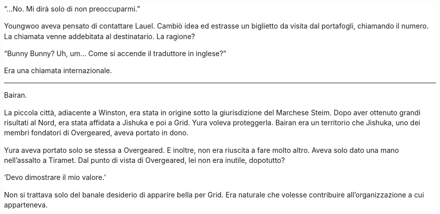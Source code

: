 




“…No. Mi dirà solo di non preoccuparmi.”






Youngwoo aveva pensato di contattare Lauel. Cambiò idea ed estrasse un biglietto da visita dal portafogli, chiamando il numero. La chiamata venne addebitata al destinatario. La ragione?






“Bunny Bunny? Uh, um… Come si accende il traduttore in inglese?”






Era una chiamata internazionale.






***






Bairan.






La piccola città, adiacente a Winston, era stata in origine sotto la giurisdizione del Marchese Steim. Dopo aver ottenuto grandi risultati al Nord, era stata affidata a Jishuka e poi a Grid. Yura voleva proteggerla. Bairan era un territorio che Jishuka, uno dei membri fondatori di Overgeared, aveva portato in dono.






Yura aveva portato solo se stessa a Overgeared. E inoltre, non era riuscita a fare molto altro. Aveva solo dato una mano nell’assalto a Tiramet. Dal punto di vista di Overgeared, lei non era inutile, dopotutto?






‘Devo dimostrare il mio valore.’






Non si trattava solo del banale desiderio di apparire bella per Grid. Era naturale che volesse contribuire all’organizzazione a cui apparteneva.

